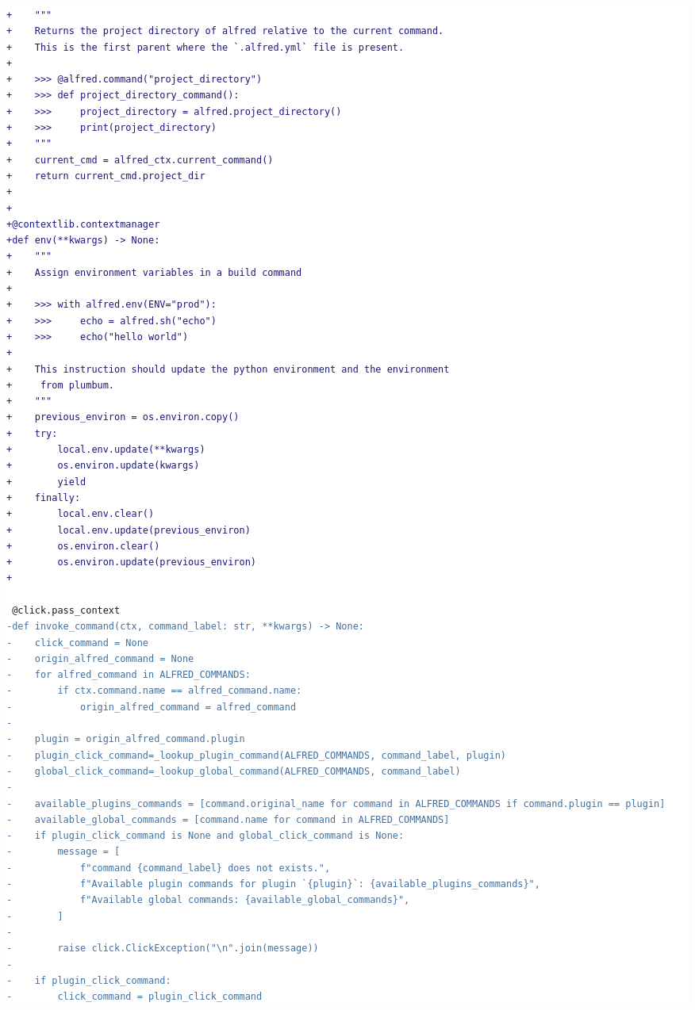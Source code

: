 ```diff
+    """
+    Returns the project directory of alfred relative to the current command.
+    This is the first parent where the `.alfred.yml` file is present.
+
+    >>> @alfred.command("project_directory")
+    >>> def project_directory_command():
+    >>>     project_directory = alfred.project_directory()
+    >>>     print(project_directory)
+    """
+    current_cmd = alfred_ctx.current_command()
+    return current_cmd.project_dir
+
+
+@contextlib.contextmanager
+def env(**kwargs) -> None:
+    """
+    Assign environment variables in a build command
+
+    >>> with alfred.env(ENV="prod"):
+    >>>     echo = alfred.sh("echo")
+    >>>     echo("hello world")
+
+    This instruction should update the python environment and the environment
+     from plumbum.
+    """
+    previous_environ = os.environ.copy()
+    try:
+        local.env.update(**kwargs)
+        os.environ.update(kwargs)
+        yield
+    finally:
+        local.env.clear()
+        local.env.update(previous_environ)
+        os.environ.clear()
+        os.environ.update(previous_environ)
+
 
 @click.pass_context
-def invoke_command(ctx, command_label: str, **kwargs) -> None:
-    click_command = None
-    origin_alfred_command = None
-    for alfred_command in ALFRED_COMMANDS:
-        if ctx.command.name == alfred_command.name:
-            origin_alfred_command = alfred_command
-
-    plugin = origin_alfred_command.plugin
-    plugin_click_command=_lookup_plugin_command(ALFRED_COMMANDS, command_label, plugin)
-    global_click_command=_lookup_global_command(ALFRED_COMMANDS, command_label)
-
-    available_plugins_commands = [command.original_name for command in ALFRED_COMMANDS if command.plugin == plugin]
-    available_global_commands = [command.name for command in ALFRED_COMMANDS]
-    if plugin_click_command is None and global_click_command is None:
-        message = [
-            f"command {command_label} does not exists.",
-            f"Available plugin commands for plugin `{plugin}`: {available_plugins_commands}",
-            f"Available global commands: {available_global_commands}",
-        ]
-
-        raise click.ClickException("\n".join(message))
-
-    if plugin_click_command:
-        click_command = plugin_click_command
```